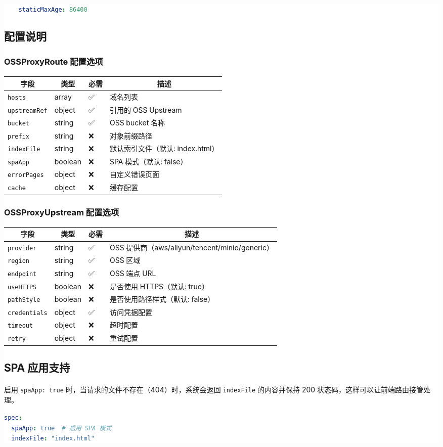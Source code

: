```yaml
    staticMaxAge: 86400
```

## 配置说明

### OSSProxyRoute 配置选项

| 字段 | 类型 | 必需 | 描述 |
|------|------|------|------|
| `hosts` | array | ✅ | 域名列表 |
| `upstreamRef` | object | ✅ | 引用的 OSS Upstream |
| `bucket` | string | ✅ | OSS bucket 名称 |
| `prefix` | string | ❌ | 对象前缀路径 |
| `indexFile` | string | ❌ | 默认索引文件（默认: index.html） |
| `spaApp` | boolean | ❌ | SPA 模式（默认: false） |
| `errorPages` | object | ❌ | 自定义错误页面 |
| `cache` | object | ❌ | 缓存配置 |

### OSSProxyUpstream 配置选项

| 字段 | 类型 | 必需 | 描述 |
|------|------|------|------|
| `provider` | string | ✅ | OSS 提供商（aws/aliyun/tencent/minio/generic） |
| `region` | string | ✅ | OSS 区域 |
| `endpoint` | string | ✅ | OSS 端点 URL |
| `useHTTPS` | boolean | ❌ | 是否使用 HTTPS（默认: true） |
| `pathStyle` | boolean | ❌ | 是否使用路径样式（默认: false） |
| `credentials` | object | ✅ | 访问凭据配置 |
| `timeout` | object | ❌ | 超时配置 |
| `retry` | object | ❌ | 重试配置 |

## SPA 应用支持

启用 `spaApp: true` 时，当请求的文件不存在（404）时，系统会返回 `indexFile` 的内容并保持 200 状态码，这样可以让前端路由接管处理。

```yaml
spec:
  spaApp: true  # 启用 SPA 模式
  indexFile: "index.html"
```
